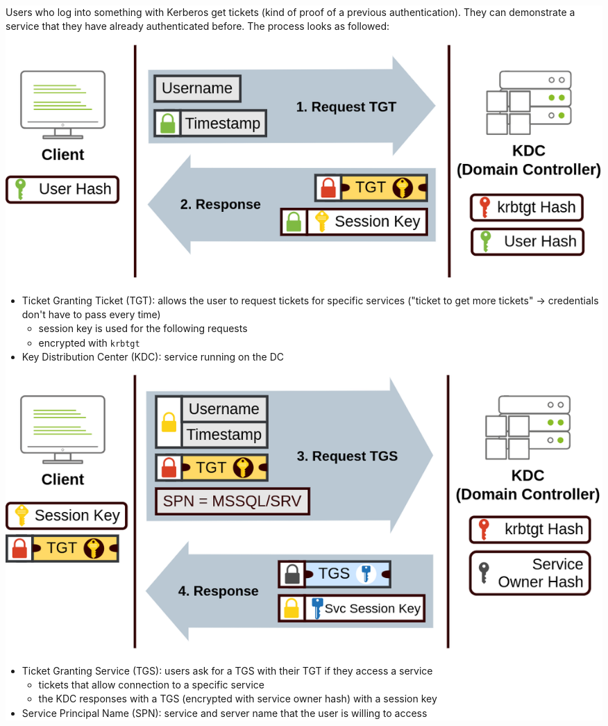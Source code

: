 Users who log into something with Kerberos get tickets (kind of proof of a previous authentication). They can demonstrate a service that they have already authenticated before. The process looks as followed:

![Kerberos 1](./images/kerberos_0.png)

* Ticket Granting Ticket (TGT): allows the user to request tickets for specific services ("ticket to get more tickets" -> credentials don't have to pass every time)
  * session key is used for the following requests
  * encrypted with `krbtgt`
* Key Distribution Center (KDC): service running on the DC

![Kerberos 2](./images/kerberos_1.png)

* Ticket Granting Service (TGS): users ask for a TGS with their TGT if they access a service
  * tickets that allow connection to a specific service
  * the KDC responses with a TGS (encrypted with service owner hash) with a session key
* Service Principal Name (SPN): service and server name that the user is willing to access
